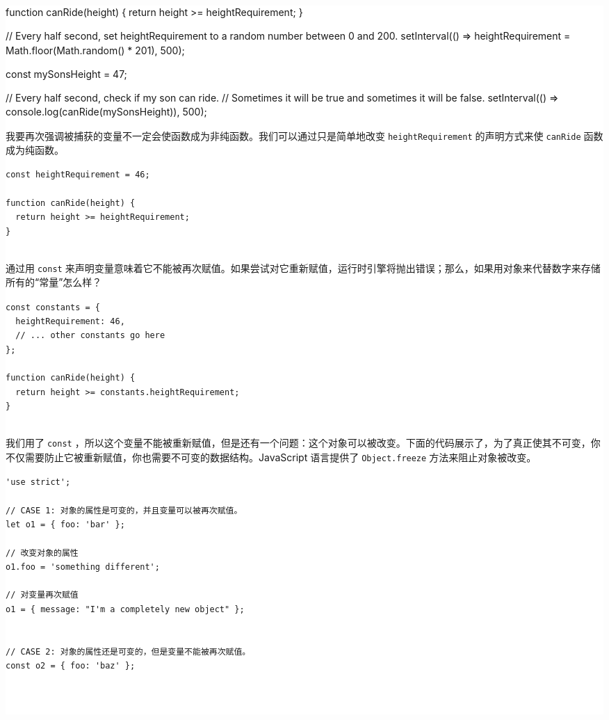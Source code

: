 <span class="hljs-function"><span class="hljs-keyword">function</span> <span class="hljs-title">canRide</span>(<span class="hljs-params">height</span>) </span>{
  <span class="hljs-keyword">return</span> height &gt;= heightRequirement;
}

<span class="hljs-comment">// Every half second, set heightRequirement to a random number between 0 and 200.</span>
setInterval(<span class="hljs-function"><span class="hljs-params">()</span> =&gt;</span> heightRequirement = <span class="hljs-built_in">Math</span>.floor(<span class="hljs-built_in">Math</span>.random() * <span class="hljs-number">201</span>), <span class="hljs-number">500</span>);

<span class="hljs-keyword">const</span> mySonsHeight = <span class="hljs-number">47</span>;

<span class="hljs-comment">// Every half second, check if my son can ride.</span>
<span class="hljs-comment">// Sometimes it will be true and sometimes it will be false.</span>
setInterval(<span class="hljs-function"><span class="hljs-params">()</span> =&gt;</span> <span class="hljs-built_in">console</span>.log(canRide(mySonsHeight)), <span class="hljs-number">500</span>);

</code></pre><p>我要再次强调被捕获的变量不一定会使函数成为非纯函数。我们可以通过只是简单地改变 <code>heightRequirement</code> 的声明方式来使 <code>canRide</code> 函数成为纯函数。</p>
<pre><code class="hljs actionscript"><span class="hljs-keyword">const</span> heightRequirement = <span class="hljs-number">46</span>;

<span class="hljs-function"><span class="hljs-keyword">function</span> <span class="hljs-title">canRide</span><span class="hljs-params">(height)</span> </span>{
  <span class="hljs-keyword">return</span> height &gt;= heightRequirement;
}

</code></pre><p>通过用 <code>const</code> 来声明变量意味着它不能被再次赋值。如果尝试对它重新赋值，运行时引擎将抛出错误；那么，如果用对象来代替数字来存储所有的“常量”怎么样？</p>
<pre><code class="hljs actionscript"><span class="hljs-keyword">const</span> constants = {
  heightRequirement: <span class="hljs-number">46</span>,
  <span class="hljs-comment">// ... other constants go here</span>
};

<span class="hljs-function"><span class="hljs-keyword">function</span> <span class="hljs-title">canRide</span><span class="hljs-params">(height)</span> </span>{
  <span class="hljs-keyword">return</span> height &gt;= constants.heightRequirement;
}

</code></pre><p>我们用了 <code>const</code> ，所以这个变量不能被重新赋值，但是还有一个问题：这个对象可以被改变。下面的代码展示了，为了真正使其不可变，你不仅需要防止它被重新赋值，你也需要不可变的数据结构。JavaScript 语言提供了 <code>Object.freeze</code> 方法来阻止对象被改变。</p>
<pre><code class="hljs javascript"><span class="hljs-meta">'use strict'</span>;

<span class="hljs-comment">// CASE 1: 对象的属性是可变的，并且变量可以被再次赋值。</span>
<span class="hljs-keyword">let</span> o1 = { <span class="hljs-attr">foo</span>: <span class="hljs-string">'bar'</span> };

<span class="hljs-comment">// 改变对象的属性</span>
o1.foo = <span class="hljs-string">'something different'</span>;

<span class="hljs-comment">// 对变量再次赋值</span>
o1 = { <span class="hljs-attr">message</span>: <span class="hljs-string">"I'm a completely new object"</span> };


<span class="hljs-comment">// CASE 2: 对象的属性还是可变的，但是变量不能被再次赋值。</span>
<span class="hljs-keyword">const</span> o2 = { <span class="hljs-attr">foo</span>: <span class="hljs-string">'baz'</span> };
